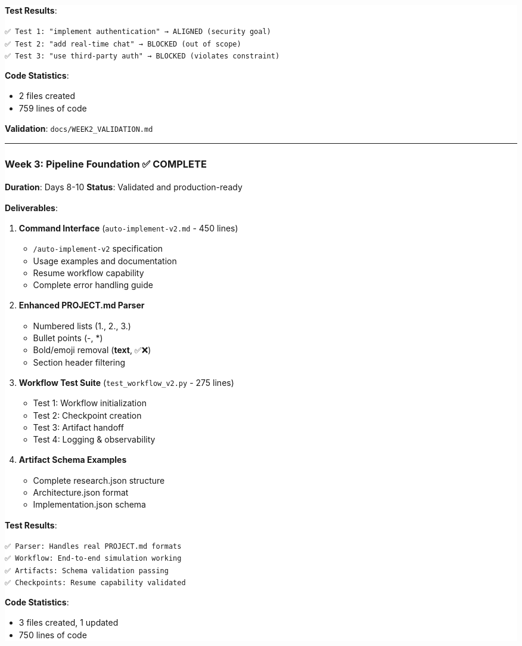 **Test Results**:
```
✅ Test 1: "implement authentication" → ALIGNED (security goal)
✅ Test 2: "add real-time chat" → BLOCKED (out of scope)
✅ Test 3: "use third-party auth" → BLOCKED (violates constraint)
```

**Code Statistics**:
- 2 files created
- 759 lines of code

**Validation**: `docs/WEEK2_VALIDATION.md`

---

### Week 3: Pipeline Foundation ✅ COMPLETE

**Duration**: Days 8-10
**Status**: Validated and production-ready

**Deliverables**:
1. **Command Interface** (`auto-implement-v2.md` - 450 lines)
   - `/auto-implement-v2` specification
   - Usage examples and documentation
   - Resume workflow capability
   - Complete error handling guide

2. **Enhanced PROJECT.md Parser**
   - Numbered lists (1., 2., 3.)
   - Bullet points (-, *)
   - Bold/emoji removal (**text**, ✅❌)
   - Section header filtering

3. **Workflow Test Suite** (`test_workflow_v2.py` - 275 lines)
   - Test 1: Workflow initialization
   - Test 2: Checkpoint creation
   - Test 3: Artifact handoff
   - Test 4: Logging & observability

4. **Artifact Schema Examples**
   - Complete research.json structure
   - Architecture.json format
   - Implementation.json schema

**Test Results**:
```
✅ Parser: Handles real PROJECT.md formats
✅ Workflow: End-to-end simulation working
✅ Artifacts: Schema validation passing
✅ Checkpoints: Resume capability validated
```

**Code Statistics**:
- 3 files created, 1 updated
- 750 lines of code
